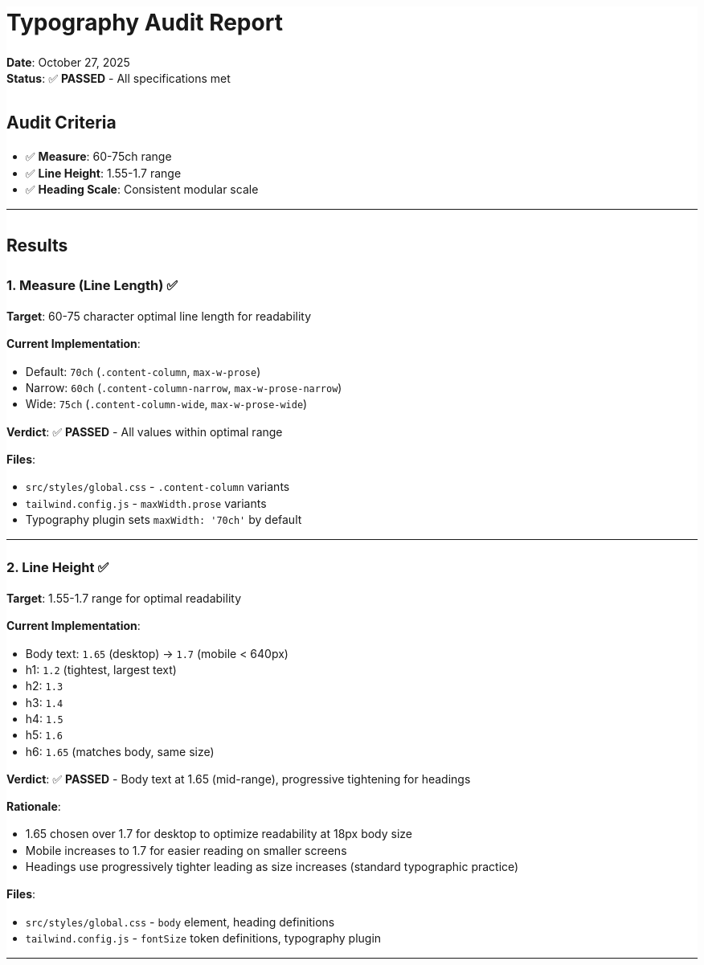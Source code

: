 # Typography Audit Report
**Date**: October 27, 2025  
**Status**: ✅ **PASSED** - All specifications met

## Audit Criteria
- ✅ **Measure**: 60-75ch range
- ✅ **Line Height**: 1.55-1.7 range
- ✅ **Heading Scale**: Consistent modular scale

---

## Results

### 1. Measure (Line Length) ✅
**Target**: 60-75 character optimal line length for readability

**Current Implementation**:
- Default: `70ch` (`.content-column`, `max-w-prose`)
- Narrow: `60ch` (`.content-column-narrow`, `max-w-prose-narrow`)
- Wide: `75ch` (`.content-column-wide`, `max-w-prose-wide`)

**Verdict**: ✅ **PASSED** - All values within optimal range

**Files**:
- `src/styles/global.css` - `.content-column` variants
- `tailwind.config.js` - `maxWidth.prose` variants
- Typography plugin sets `maxWidth: '70ch'` by default

---

### 2. Line Height ✅
**Target**: 1.55-1.7 range for optimal readability

**Current Implementation**:
- Body text: `1.65` (desktop) → `1.7` (mobile < 640px)
- h1: `1.2` (tightest, largest text)
- h2: `1.3`
- h3: `1.4`
- h4: `1.5`
- h5: `1.6`
- h6: `1.65` (matches body, same size)

**Verdict**: ✅ **PASSED** - Body text at 1.65 (mid-range), progressive tightening for headings

**Rationale**:
- 1.65 chosen over 1.7 for desktop to optimize readability at 18px body size
- Mobile increases to 1.7 for easier reading on smaller screens
- Headings use progressively tighter leading as size increases (standard typographic practice)

**Files**:
- `src/styles/global.css` - `body` element, heading definitions
- `tailwind.config.js` - `fontSize` token definitions, typography plugin

---